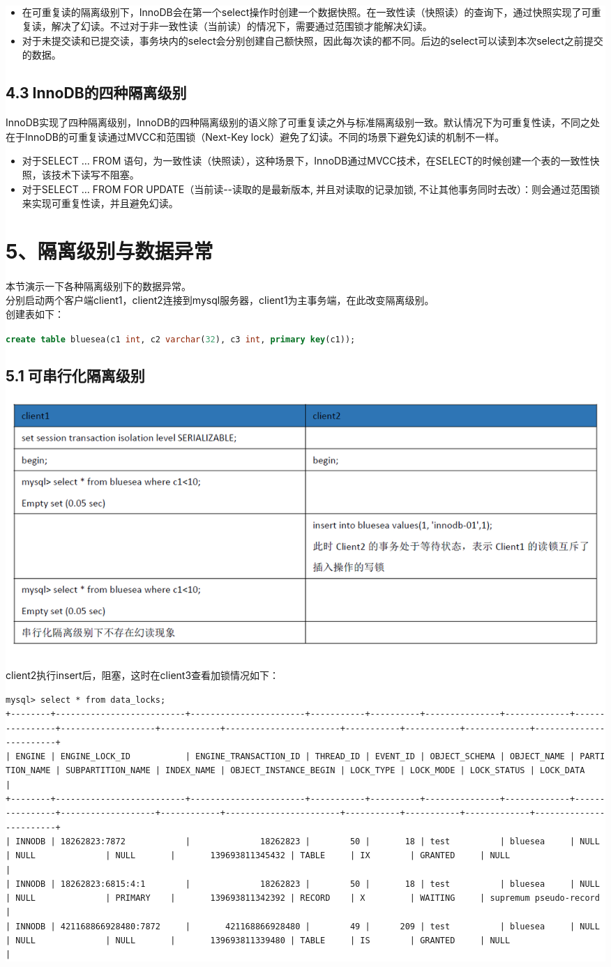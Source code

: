  - 在可重复读的隔离级别下，InnoDB会在第一个select操作时创建一个数据快照。在一致性读（快照读）的查询下，通过快照实现了可重复读，解决了幻读。不过对于非一致性读（当前读）的情况下，需要通过范围锁才能解决幻读。  
 - 对于未提交读和已提交读，事务块内的select会分别创建自己额快照，因此每次读的都不同。后边的select可以读到本次select之前提交的数据。  
 
## 4.3 InnoDB的四种隔离级别
InnoDB实现了四种隔离级别，InnoDB的四种隔离级别的语义除了可重复读之外与标准隔离级别一致。默认情况下为可重复性读，不同之处在于InnoDB的可重复读通过MVCC和范围锁（Next-Key lock）避免了幻读。不同的场景下避免幻读的机制不一样。  
  - 对于SELECT ... FROM   语句，为一致性读（快照读），这种场景下，InnoDB通过MVCC技术，在SELECT的时候创建一个表的一致性快照，该技术下读写不阻塞。  
  - 对于SELECT  ... FROM  FOR UPDATE（当前读--读取的是最新版本, 并且对读取的记录加锁, 不让其他事务同时去改）：则会通过范围锁来实现可重复性读，并且避免幻读。  
 
# 5、隔离级别与数据异常
本节演示一下各种隔离级别下的数据异常。   
分别启动两个客户端client1，client2连接到mysql服务器，client1为主事务端，在此改变隔离级别。  
创建表如下：  
```sql
create table bluesea(c1 int, c2 varchar(32), c3 int, primary key(c1));
```
## 5.1 可串行化隔离级别
![串行化](../image/transaction/chuanxinghua.png)  

client2执行insert后，阻塞，这时在client3查看加锁情况如下：
```
mysql> select * from data_locks;
+--------+--------------------------+-----------------------+-----------+----------+---------------+-------------+----------------+-------------------+------------+-----------------------+-----------+-----------+-------------+------------------------+
| ENGINE | ENGINE_LOCK_ID           | ENGINE_TRANSACTION_ID | THREAD_ID | EVENT_ID | OBJECT_SCHEMA | OBJECT_NAME | PARTITION_NAME | SUBPARTITION_NAME | INDEX_NAME | OBJECT_INSTANCE_BEGIN | LOCK_TYPE | LOCK_MODE | LOCK_STATUS | LOCK_DATA              |
+--------+--------------------------+-----------------------+-----------+----------+---------------+-------------+----------------+-------------------+------------+-----------------------+-----------+-----------+-------------+------------------------+
| INNODB | 18262823:7872            |              18262823 |        50 |       18 | test          | bluesea     | NULL           | NULL              | NULL       |       139693811345432 | TABLE     | IX        | GRANTED     | NULL                   |
| INNODB | 18262823:6815:4:1        |              18262823 |        50 |       18 | test          | bluesea     | NULL           | NULL              | PRIMARY    |       139693811342392 | RECORD    | X         | WAITING     | supremum pseudo-record |
| INNODB | 421168866928480:7872     |       421168866928480 |        49 |      209 | test          | bluesea     | NULL           | NULL              | NULL       |       139693811339480 | TABLE     | IS        | GRANTED     | NULL                   |
```